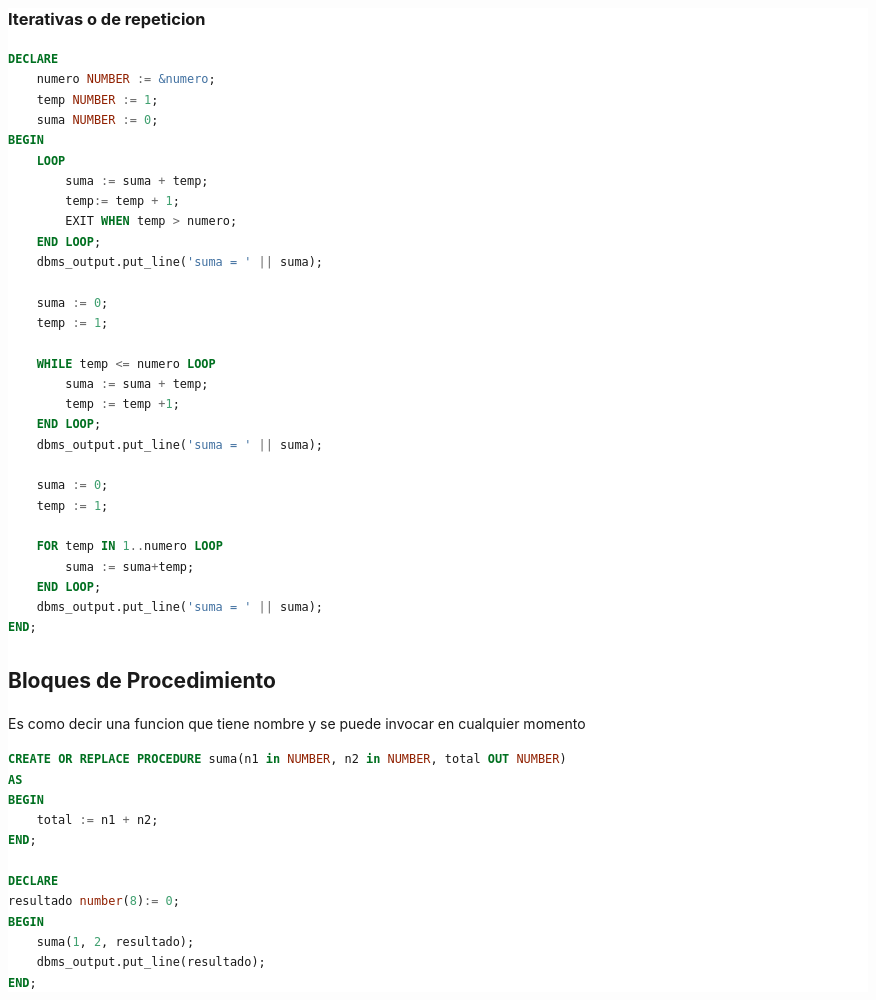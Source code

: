 ### Iterativas o de repeticion

```sql
DECLARE
    numero NUMBER := &numero;
    temp NUMBER := 1;
    suma NUMBER := 0;
BEGIN
    LOOP
        suma := suma + temp;
        temp:= temp + 1;
        EXIT WHEN temp > numero;
    END LOOP;
    dbms_output.put_line('suma = ' || suma);
    
    suma := 0;
    temp := 1;
    
    WHILE temp <= numero LOOP
        suma := suma + temp;
        temp := temp +1;
    END LOOP;
    dbms_output.put_line('suma = ' || suma);
    
    suma := 0;
    temp := 1;
    
    FOR temp IN 1..numero LOOP
        suma := suma+temp;
    END LOOP;
    dbms_output.put_line('suma = ' || suma);
END;
```

## Bloques de Procedimiento

Es como decir una funcion que tiene nombre y se puede invocar en cualquier momento

```sql
CREATE OR REPLACE PROCEDURE suma(n1 in NUMBER, n2 in NUMBER, total OUT NUMBER)
AS
BEGIN
    total := n1 + n2;
END;

DECLARE 
resultado number(8):= 0;
BEGIN
    suma(1, 2, resultado);
    dbms_output.put_line(resultado);
END;
```
